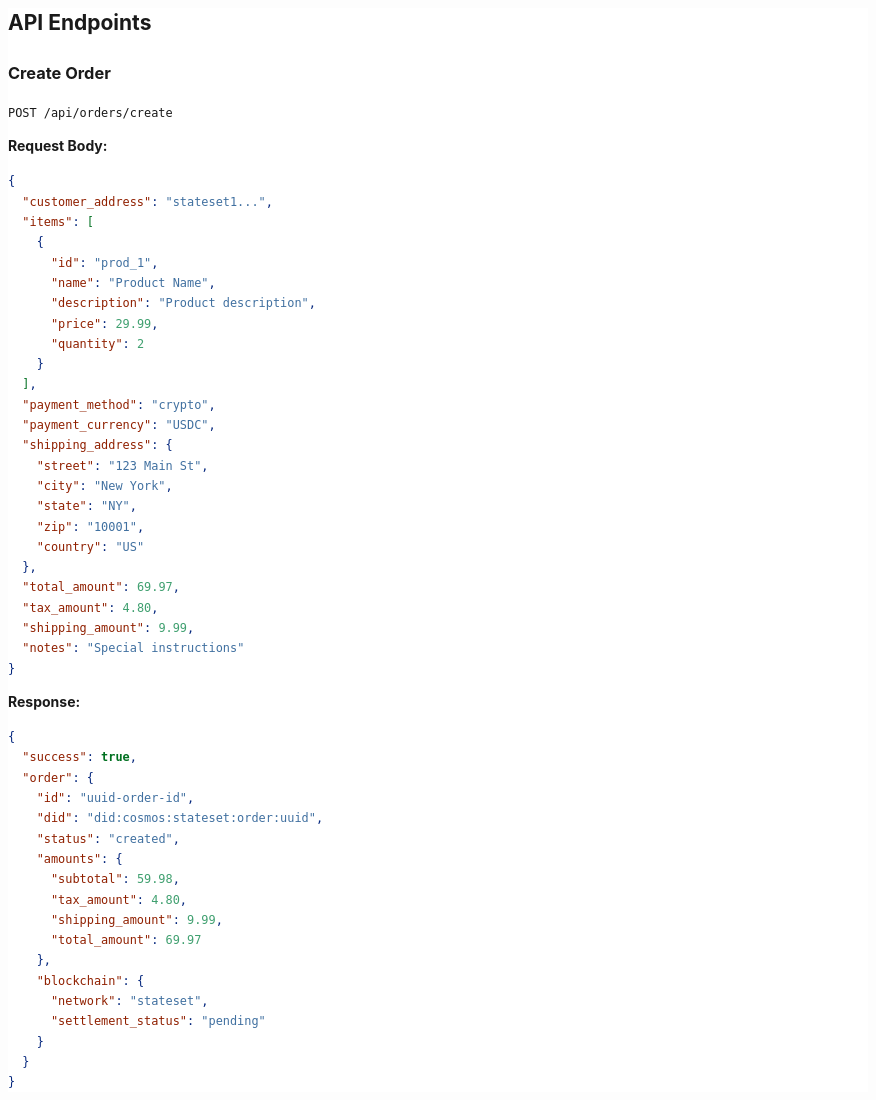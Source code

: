## API Endpoints

### Create Order
```bash
POST /api/orders/create
```

**Request Body:**
```json
{
  "customer_address": "stateset1...",
  "items": [
    {
      "id": "prod_1",
      "name": "Product Name",
      "description": "Product description",
      "price": 29.99,
      "quantity": 2
    }
  ],
  "payment_method": "crypto",
  "payment_currency": "USDC",
  "shipping_address": {
    "street": "123 Main St",
    "city": "New York",
    "state": "NY",
    "zip": "10001",
    "country": "US"
  },
  "total_amount": 69.97,
  "tax_amount": 4.80,
  "shipping_amount": 9.99,
  "notes": "Special instructions"
}
```

**Response:**
```json
{
  "success": true,
  "order": {
    "id": "uuid-order-id",
    "did": "did:cosmos:stateset:order:uuid",
    "status": "created",
    "amounts": {
      "subtotal": 59.98,
      "tax_amount": 4.80,
      "shipping_amount": 9.99,
      "total_amount": 69.97
    },
    "blockchain": {
      "network": "stateset",
      "settlement_status": "pending"
    }
  }
}
```
